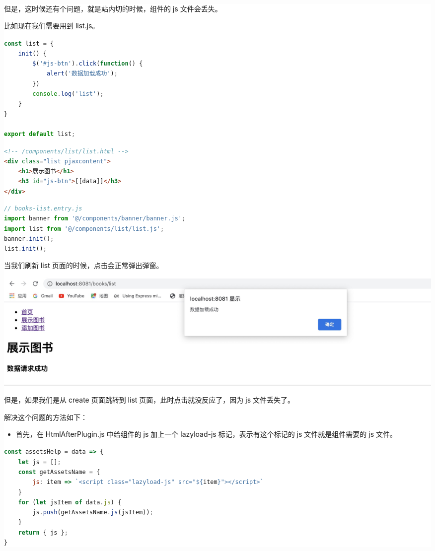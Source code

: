 但是，这时候还有个问题，就是站内切的时候，组件的 js 文件会丢失。

比如现在我们需要用到 list.js。

```js
const list = {
    init() {
        $('#js-btn').click(function() {
            alert('数据加载成功');
        })
        console.log('list');
    }
}

export default list;
```

```html
<!-- /components/list/list.html -->
<div class="list pjaxcontent">
    <h1>展示图书</h1>
    <h3 id="js-btn">[[data]]</h3>
</div>
```

```js
// books-list.entry.js
import banner from '@/components/banner/banner.js';
import list from '@/components/list/list.js';
banner.init();
list.init();
```

当我们刷新 list 页面的时候，点击会正常弹出弹窗。

![xtag](../.vuepress/public/assets/image/performance/xtag5.png "xtag")

但是，如果我们是从 create 页面跳转到 list 页面，此时点击就没反应了，因为 js 文件丢失了。

解决这个问题的方法如下：

- 首先，在 HtmlAfterPlugin.js 中给组件的 js 加上一个 lazyload-js 标记，表示有这个标记的 js 文件就是组件需要的 js 文件。

```js
const assetsHelp = data => {
    let js = [];
    const getAssetsName = {
        js: item => `<script class="lazyload-js" src="${item}"></script>`
    }
    for (let jsItem of data.js) {
        js.push(getAssetsName.js(jsItem));
    }
    return { js };
}
```
